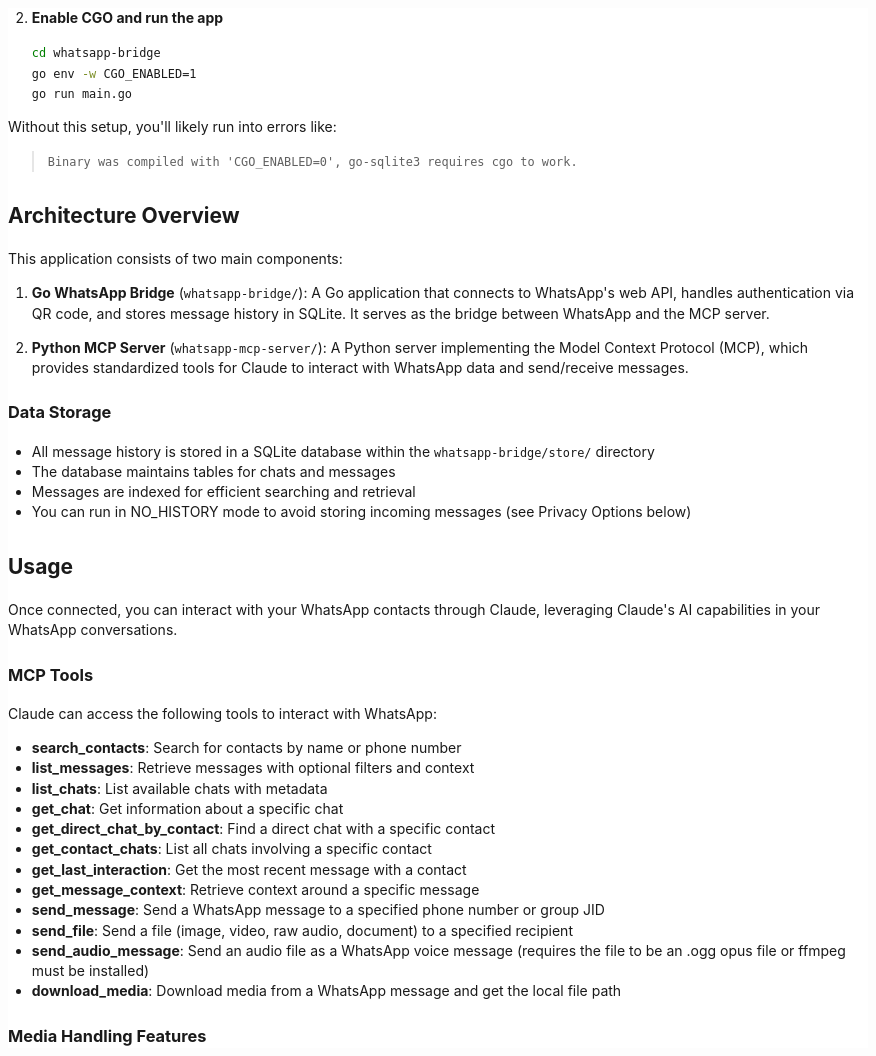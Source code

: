 2. **Enable CGO and run the app**

   ```bash
   cd whatsapp-bridge
   go env -w CGO_ENABLED=1
   go run main.go
   ```

Without this setup, you'll likely run into errors like:

> `Binary was compiled with 'CGO_ENABLED=0', go-sqlite3 requires cgo to work.`

## Architecture Overview

This application consists of two main components:

1. **Go WhatsApp Bridge** (`whatsapp-bridge/`): A Go application that connects to WhatsApp's web API, handles authentication via QR code, and stores message history in SQLite. It serves as the bridge between WhatsApp and the MCP server.

2. **Python MCP Server** (`whatsapp-mcp-server/`): A Python server implementing the Model Context Protocol (MCP), which provides standardized tools for Claude to interact with WhatsApp data and send/receive messages.

### Data Storage

- All message history is stored in a SQLite database within the `whatsapp-bridge/store/` directory
- The database maintains tables for chats and messages
- Messages are indexed for efficient searching and retrieval
- You can run in NO_HISTORY mode to avoid storing incoming messages (see Privacy Options below)

## Usage

Once connected, you can interact with your WhatsApp contacts through Claude, leveraging Claude's AI capabilities in your WhatsApp conversations.

### MCP Tools

Claude can access the following tools to interact with WhatsApp:

- **search_contacts**: Search for contacts by name or phone number
- **list_messages**: Retrieve messages with optional filters and context
- **list_chats**: List available chats with metadata
- **get_chat**: Get information about a specific chat
- **get_direct_chat_by_contact**: Find a direct chat with a specific contact
- **get_contact_chats**: List all chats involving a specific contact
- **get_last_interaction**: Get the most recent message with a contact
- **get_message_context**: Retrieve context around a specific message
- **send_message**: Send a WhatsApp message to a specified phone number or group JID
- **send_file**: Send a file (image, video, raw audio, document) to a specified recipient
- **send_audio_message**: Send an audio file as a WhatsApp voice message (requires the file to be an .ogg opus file or ffmpeg must be installed)
- **download_media**: Download media from a WhatsApp message and get the local file path

### Media Handling Features
